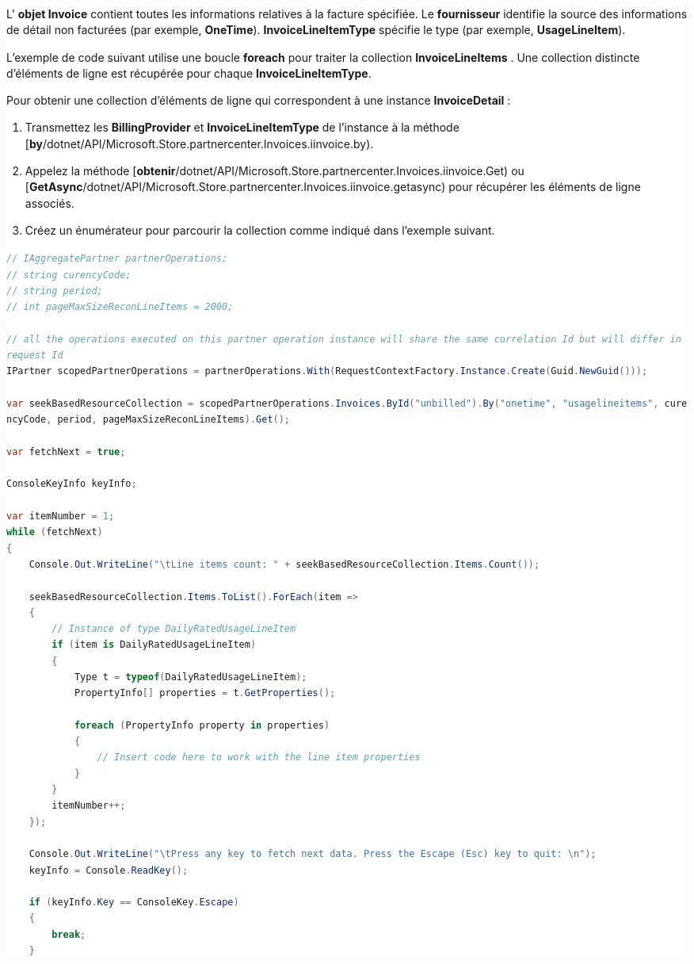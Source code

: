 L' **objet Invoice** contient toutes les informations relatives à la facture spécifiée. Le **fournisseur** identifie la source des informations de détail non facturées (par exemple, **OneTime**). **InvoiceLineItemType** spécifie le type (par exemple, **UsageLineItem**).

L’exemple de code suivant utilise une boucle **foreach** pour traiter la collection **InvoiceLineItems** . Une collection distincte d’éléments de ligne est récupérée pour chaque **InvoiceLineItemType**.

Pour obtenir une collection d’éléments de ligne qui correspondent à une instance **InvoiceDetail** :

1. Transmettez les **BillingProvider** et **InvoiceLineItemType** de l’instance à la méthode [**by**/dotnet/API/Microsoft.Store.partnercenter.Invoices.iinvoice.by).

2. Appelez la méthode [**obtenir**/dotnet/API/Microsoft.Store.partnercenter.Invoices.iinvoice.Get) ou [**GetAsync**/dotnet/API/Microsoft.Store.partnercenter.Invoices.iinvoice.getasync) pour récupérer les éléments de ligne associés.
3. Créez un énumérateur pour parcourir la collection comme indiqué dans l’exemple suivant.

``` csharp
// IAggregatePartner partnerOperations;
// string curencyCode;
// string period;
// int pageMaxSizeReconLineItems = 2000;

// all the operations executed on this partner operation instance will share the same correlation Id but will differ in request Id
IPartner scopedPartnerOperations = partnerOperations.With(RequestContextFactory.Instance.Create(Guid.NewGuid()));

var seekBasedResourceCollection = scopedPartnerOperations.Invoices.ById("unbilled").By("onetime", "usagelineitems", curencyCode, period, pageMaxSizeReconLineItems).Get();

var fetchNext = true;

ConsoleKeyInfo keyInfo;

var itemNumber = 1;
while (fetchNext)
{
    Console.Out.WriteLine("\tLine items count: " + seekBasedResourceCollection.Items.Count());

    seekBasedResourceCollection.Items.ToList().ForEach(item =>
    {
        // Instance of type DailyRatedUsageLineItem
        if (item is DailyRatedUsageLineItem)
        {
            Type t = typeof(DailyRatedUsageLineItem);
            PropertyInfo[] properties = t.GetProperties();

            foreach (PropertyInfo property in properties)
            {
                // Insert code here to work with the line item properties
            }
        }
        itemNumber++;
    });

    Console.Out.WriteLine("\tPress any key to fetch next data. Press the Escape (Esc) key to quit: \n");
    keyInfo = Console.ReadKey();

    if (keyInfo.Key == ConsoleKey.Escape)
    {
        break;
    }
```